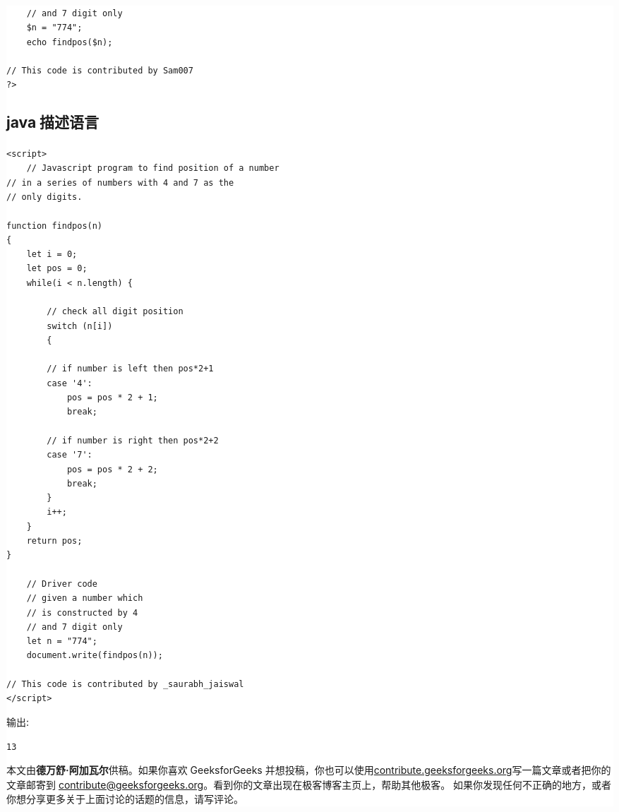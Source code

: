 ```
    // and 7 digit only
    $n = "774";
    echo findpos($n);

// This code is contributed by Sam007
?>
```

## java 描述语言

```
<script>
    // Javascript program to find position of a number
// in a series of numbers with 4 and 7 as the
// only digits.

function findpos(n)
{
    let i = 0;
    let pos = 0;
    while(i < n.length) {

        // check all digit position
        switch (n[i])
        {

        // if number is left then pos*2+1
        case '4':
            pos = pos * 2 + 1;
            break;

        // if number is right then pos*2+2
        case '7':
            pos = pos * 2 + 2;
            break;
        }
        i++;
    }
    return pos;
}

    // Driver code
    // given a number which
    // is constructed by 4
    // and 7 digit only
    let n = "774";
    document.write(findpos(n));

// This code is contributed by _saurabh_jaiswal
</script>
```

输出:

```
13
```

本文由**德万舒·阿加瓦尔**供稿。如果你喜欢 GeeksforGeeks 并想投稿，你也可以使用[contribute.geeksforgeeks.org](http://www.contribute.geeksforgeeks.org)写一篇文章或者把你的文章邮寄到 contribute@geeksforgeeks.org。看到你的文章出现在极客博客主页上，帮助其他极客。
如果你发现任何不正确的地方，或者你想分享更多关于上面讨论的话题的信息，请写评论。